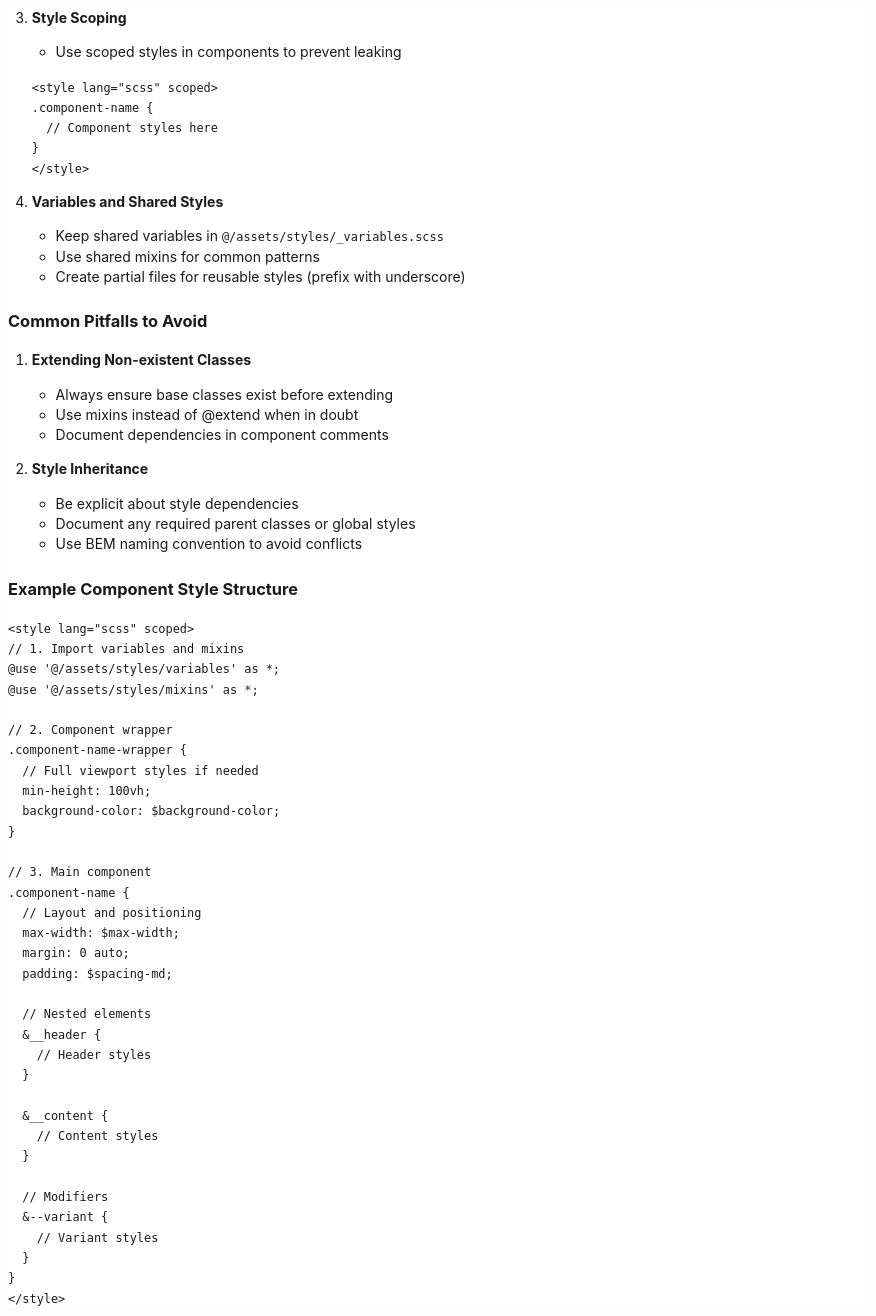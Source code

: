 3. **Style Scoping**
   - Use scoped styles in components to prevent leaking
   ```vue
   <style lang="scss" scoped>
   .component-name {
     // Component styles here
   }
   </style>
   ```

4. **Variables and Shared Styles**
   - Keep shared variables in `@/assets/styles/_variables.scss`
   - Use shared mixins for common patterns
   - Create partial files for reusable styles (prefix with underscore)

### Common Pitfalls to Avoid
1. **Extending Non-existent Classes**
   - Always ensure base classes exist before extending
   - Use mixins instead of @extend when in doubt
   - Document dependencies in component comments

2. **Style Inheritance**
   - Be explicit about style dependencies
   - Document any required parent classes or global styles
   - Use BEM naming convention to avoid conflicts

### Example Component Style Structure
```vue
<style lang="scss" scoped>
// 1. Import variables and mixins
@use '@/assets/styles/variables' as *;
@use '@/assets/styles/mixins' as *;

// 2. Component wrapper
.component-name-wrapper {
  // Full viewport styles if needed
  min-height: 100vh;
  background-color: $background-color;
}

// 3. Main component
.component-name {
  // Layout and positioning
  max-width: $max-width;
  margin: 0 auto;
  padding: $spacing-md;

  // Nested elements
  &__header {
    // Header styles
  }

  &__content {
    // Content styles
  }

  // Modifiers
  &--variant {
    // Variant styles
  }
}
</style>
```
